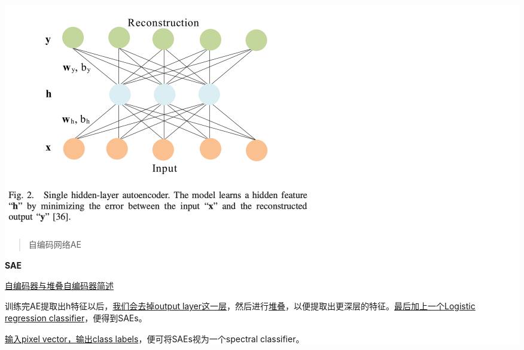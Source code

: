 <img src="/img/in-post/20_03/image-20200514102908497.png" alt="image-20200514102908497" style="zoom:50%;" />

> 自编码网络AE

**SAE**

[自编码器与堆叠自编码器简述](https://blog.csdn.net/u013550000/article/details/80747109)

训练完AE提取出h特征以后，<u>我们会去掉output layer这一层</u>，然后进行<u>堆叠</u>，以便提取出更深层的特征。<u>最后加上一个Logistic regression classifier</u>，便得到SAEs。

<u>输入pixel vector，输出class labels</u>，便可将SAEs视为一个spectral classifier。
